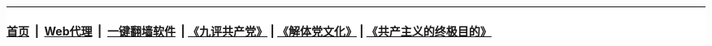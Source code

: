 ------------------------
#### [首页](https://github.com/begood0513/goodnews/blob/master/README.md) &nbsp;|&nbsp; [Web代理](https://github.com/labour-camp/helloworld) &nbsp;|&nbsp; [一键翻墙软件](https://github.com/gfw-breaker/nogfw/blob/master/README.md) &nbsp;| [《九评共产党》](https://github.com/gfw-breaker/9ping.md/blob/master/README.md#九评之一评共产党是什么) | [《解体党文化》](https://github.com/gfw-breaker/jtdwh.md/blob/master/README.md) | [《共产主义的终极目的》](https://github.com/gfw-breaker/gczydzjmd.md/blob/master/README.md)

